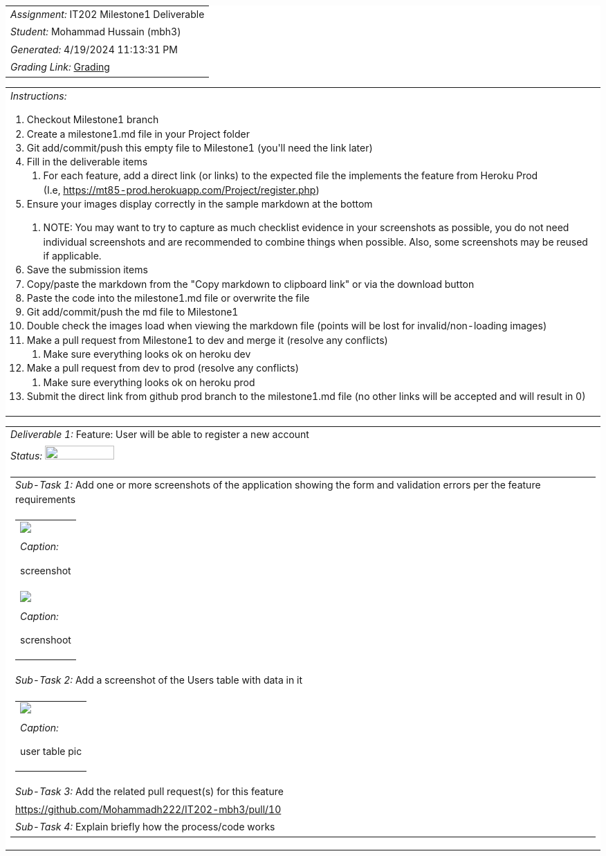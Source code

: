 <table><tr><td> <em>Assignment: </em> IT202 Milestone1 Deliverable</td></tr>
<tr><td> <em>Student: </em> Mohammad Hussain (mbh3)</td></tr>
<tr><td> <em>Generated: </em> 4/19/2024 11:13:31 PM</td></tr>
<tr><td> <em>Grading Link: </em> <a rel="noreferrer noopener" href="https://learn.ethereallab.app/homework/IT202-102-S2024/it202-milestone1-deliverable/grade/mbh3" target="_blank">Grading</a></td></tr></table>
<table><tr><td> <em>Instructions: </em> <ol><li>Checkout Milestone1 branch</li><li>Create a milestone1.md file in your Project folder</li><li>Git add/commit/push this empty file to Milestone1 (you'll need the link later)</li><li>Fill in the deliverable items<ol><li>For each feature, add a direct link (or links) to the expected file the implements the feature from Heroku Prod (I.e,&nbsp;<a href="https://mt85-prod.herokuapp.com/Project/register.php">https://mt85-prod.herokuapp.com/Project/register.php</a>)</li></ol></li><li>Ensure your images display correctly in the sample markdown at the bottom</li><ol><li>NOTE: You may want to try to capture as much checklist evidence in your screenshots as possible, you do not need individual screenshots and are recommended to combine things when possible. Also, some screenshots may be reused if applicable.</li></ol><li>Save the submission items</li><li>Copy/paste the markdown from the "Copy markdown to clipboard link" or via the download button</li><li>Paste the code into the milestone1.md file or overwrite the file</li><li>Git add/commit/push the md file to Milestone1</li><li>Double check the images load when viewing the markdown file (points will be lost for invalid/non-loading images)</li><li>Make a pull request from Milestone1 to dev and merge it (resolve any conflicts)<ol><li>Make sure everything looks ok on heroku dev</li></ol></li><li>Make a pull request from dev to prod (resolve any conflicts)<ol><li>Make sure everything looks ok on heroku prod</li></ol></li><li>Submit the direct link from github prod branch to the milestone1.md file (no other links will be accepted and will result in 0)</li></ol></td></tr></table>
<table><tr><td> <em>Deliverable 1: </em> Feature: User will be able to register a new account </td></tr><tr><td><em>Status: </em> <img width="100" height="20" src="https://user-images.githubusercontent.com/54863474/211707773-e6aef7cb-d5b2-4053-bbb1-b09fc609041e.png"></td></tr>
<tr><td><table><tr><td> <em>Sub-Task 1: </em> Add one or more screenshots of the application showing the form and validation errors per the feature requirements</td></tr>
<tr><td><table><tr><td><img width="768px" src="https://firebasestorage.googleapis.com/v0/b/learn-e1de9.appspot.com/o/assignments%2Fmbh3%2F2024-04-20T00.55.57image.png.webp?alt=media&token=046266a8-d817-49a5-bdaf-4509522fc3ec"/></td></tr>
<tr><td> <em>Caption:</em> <p>screenshot<br></p>
</td></tr>
<tr><td><img width="768px" src="https://firebasestorage.googleapis.com/v0/b/learn-e1de9.appspot.com/o/assignments%2Fmbh3%2F2024-04-20T01.09.02image.png.webp?alt=media&token=7754c086-24a3-4fd2-a99c-ebb7f5f63ac3"/></td></tr>
<tr><td> <em>Caption:</em> <p>screnshoot<br></p>
</td></tr>
</table></td></tr>
<tr><td> <em>Sub-Task 2: </em> Add a screenshot of the Users table with data in it</td></tr>
<tr><td><table><tr><td><img width="768px" src="https://firebasestorage.googleapis.com/v0/b/learn-e1de9.appspot.com/o/assignments%2Fmbh3%2F2024-04-20T01.00.08image.png.webp?alt=media&token=8e2eebb5-b337-4468-9c05-944a54783bc1"/></td></tr>
<tr><td> <em>Caption:</em> <p>user table pic<br></p>
</td></tr>
</table></td></tr>
<tr><td> <em>Sub-Task 3: </em> Add the related pull request(s) for this feature</td></tr>
<tr><td> <a rel="noreferrer noopener" target="_blank" href="https://github.com/Mohammadh222/IT202-mbh3/pull/10">https://github.com/Mohammadh222/IT202-mbh3/pull/10</a> </td></tr>
<tr><td> <em>Sub-Task 4: </em> Explain briefly how the process/code works</td></tr>